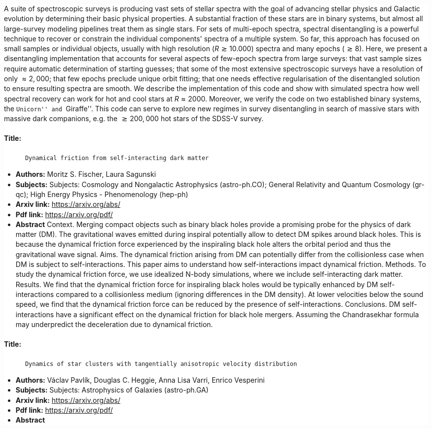  A suite of spectroscopic surveys is producing vast sets of stellar spectra with the goal of advancing stellar physics and Galactic evolution by determining their basic physical properties. A substantial fraction of these stars are in binary systems, but almost all large-survey modeling pipelines treat them as single stars. For sets of multi-epoch spectra, spectral disentangling is a powerful technique to recover or constrain the individual components' spectra of a multiple system. So far, this approach has focused on small samples or individual objects, usually with high resolution ($R \gtrsim 10.000$) spectra and many epochs ($\gtrsim 8$). Here, we present a disentangling implementation that accounts for several aspects of few-epoch spectra from large surveys: that vast sample sizes require automatic determination of starting guesses; that some of the most extensive spectroscopic surveys have a resolution of only $\approx 2,000$; that few epochs preclude unique orbit fitting; that one needs effective regularisation of the disentangled solution to ensure resulting spectra are smooth. We describe the implementation of this code and show with simulated spectra how well spectral recovery can work for hot and cool stars at $R \approx 2000$. Moreover, we verify the code on two established binary systems, the ``Unicorn'' and ``Giraffe''. This code can serve to explore new regimes in survey disentangling in search of massive stars with massive dark companions, e.g. the $\gtrsim 200,000$ hot stars of the SDSS-V survey.
#### Title:
          Dynamical friction from self-interacting dark matter
 - **Authors:** Moritz S. Fischer, Laura Sagunski
 - **Subjects:** Subjects:
Cosmology and Nongalactic Astrophysics (astro-ph.CO); General Relativity and Quantum Cosmology (gr-qc); High Energy Physics - Phenomenology (hep-ph)
 - **Arxiv link:** https://arxiv.org/abs/
 - **Pdf link:** https://arxiv.org/pdf/
 - **Abstract**
 Context. Merging compact objects such as binary black holes provide a promising probe for the physics of dark matter (DM). The gravitational waves emitted during inspiral potentially allow to detect DM spikes around black holes. This is because the dynamical friction force experienced by the inspiraling black hole alters the orbital period and thus the gravitational wave signal. Aims. The dynamical friction arising from DM can potentially differ from the collisionless case when DM is subject to self-interactions. This paper aims to understand how self-interactions impact dynamical friction. Methods. To study the dynamical friction force, we use idealized N-body simulations, where we include self-interacting dark matter. Results. We find that the dynamical friction force for inspiraling black holes would be typically enhanced by DM self-interactions compared to a collisionless medium (ignoring differences in the DM density). At lower velocities below the sound speed, we find that the dynamical friction force can be reduced by the presence of self-interactions. Conclusions. DM self-interactions have a significant effect on the dynamical friction for black hole mergers. Assuming the Chandrasekhar formula may underpredict the deceleration due to dynamical friction.
#### Title:
          Dynamics of star clusters with tangentially anisotropic velocity distribution
 - **Authors:** Václav Pavlík, Douglas C. Heggie, Anna Lisa Varri, Enrico Vesperini
 - **Subjects:** Subjects:
Astrophysics of Galaxies (astro-ph.GA)
 - **Arxiv link:** https://arxiv.org/abs/
 - **Pdf link:** https://arxiv.org/pdf/
 - **Abstract**
